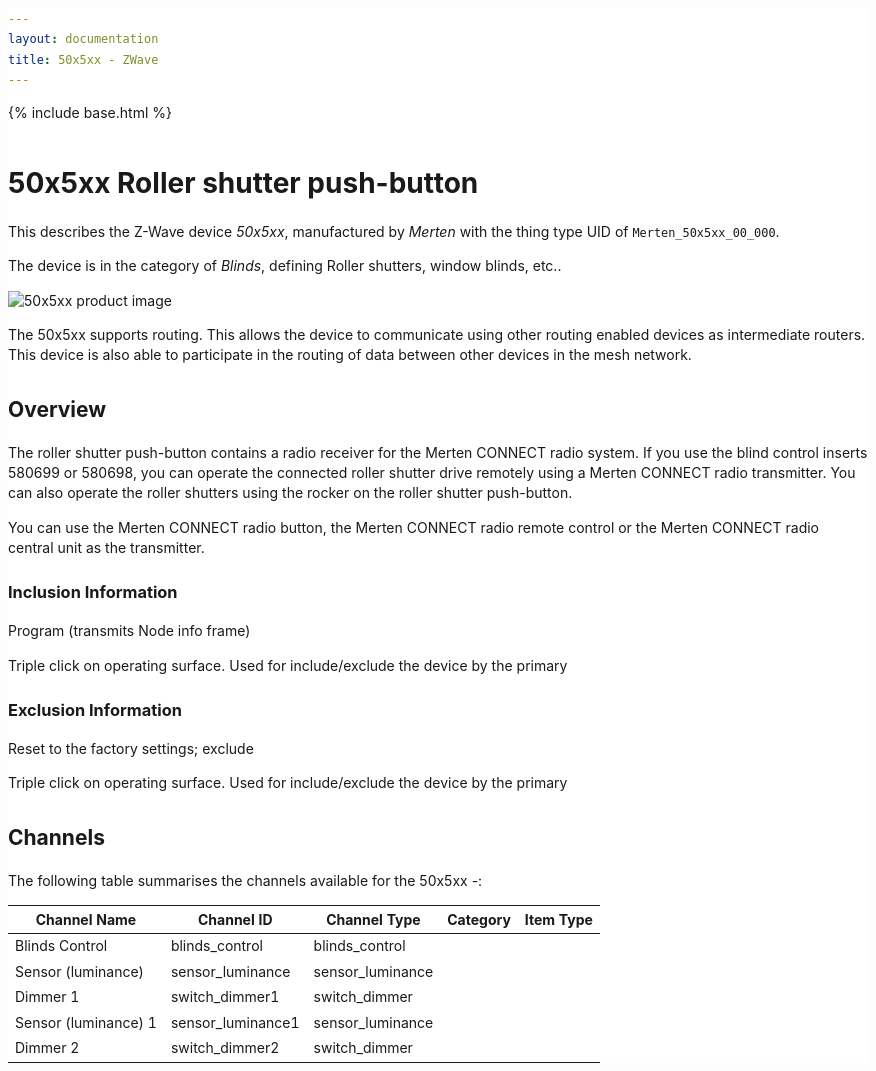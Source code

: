 ```yaml
---
layout: documentation
title: 50x5xx - ZWave
---
```


{% include base.html %}

# 50x5xx Roller shutter push-button
This describes the Z-Wave device *50x5xx*, manufactured by *Merten* with the thing type UID of ```Merten_50x5xx_00_000```.

The device is in the category of *Blinds*, defining Roller shutters, window blinds, etc..

![50x5xx product image](https://opensmarthouse.org/assets/zwave/attachments/57/50x5xx.jpg)


The 50x5xx supports routing. This allows the device to communicate using other routing enabled devices as intermediate routers.  This device is also able to participate in the routing of data between other devices in the mesh network.

## Overview

The roller shutter push-button contains a radio receiver for the Merten CONNECT radio system. If you use the blind control inserts 580699 or 580698, you can operate the connected roller shutter drive remotely using a Merten CONNECT radio transmitter. You can also operate the roller shutters using the rocker on the roller shutter push-button.

You can use the Merten CONNECT radio button, the Merten CONNECT radio remote control or the Merten CONNECT radio central unit as the transmitter.

### Inclusion Information

Program (transmits Node info frame)

Triple click on operating surface. Used for include/exclude the device by the primary  

### Exclusion Information

Reset to the factory settings; exclude  

Triple click on operating surface. Used for include/exclude the device by the primary  

## Channels

The following table summarises the channels available for the 50x5xx -:

| Channel Name | Channel ID | Channel Type | Category | Item Type |
|--------------|------------|--------------|----------|-----------|
| Blinds Control | blinds_control | blinds_control |  |  | 
| Sensor (luminance) | sensor_luminance | sensor_luminance |  |  | 
| Dimmer 1 | switch_dimmer1 | switch_dimmer |  |  | 
| Sensor (luminance) 1 | sensor_luminance1 | sensor_luminance |  |  | 
| Dimmer 2 | switch_dimmer2 | switch_dimmer |  |  | 
